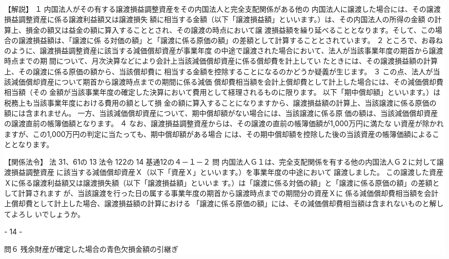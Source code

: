 【解説】
１ 内国法人がその有する譲渡損益調整資産をその内国法人と完全支配関係がある他の
内国法人に譲渡した場合には、その譲渡損益調整資産に係る譲渡利益額又は譲渡損失
額に相当する金額（以下「譲渡損益額」といいます。）は、その内国法人の所得の金額
の計算上、損金の額又は益金の額に算入することとされ、その譲渡の時点において譲
渡損益額を繰り延べることとなります。そして、この場合の譲渡損益額は、「譲渡に係
る対価の額」と「譲渡に係る原価の額」の差額として計算することとされています。
２ ところで、お尋ねのように、譲渡損益調整資産に該当する減価償却資産が事業年度
の中途で譲渡された場合において、法人が当該事業年度の期首から譲渡時点までの期
間について、月次決算などにより会計上当該減価償却資産に係る償却費を計上してい
たときには、その譲渡損益額の計算上、その譲渡に係る原価の額から、当該償却費に
相当する金額を控除することになるのかどうか疑義が生じます。
３ この点、法人が当該減価償却資産について期首から譲渡時点までの期間に係る減価
償却費相当額を会計上償却費として計上した場合には、その減価償却費相当額（その
金額が当該事業年度の確定した決算において費用として経理されるものに限ります。
以下「期中償却額」といいます。）は税務上も当該事業年度における費用の額として損
金の額に算入することになりますから、譲渡損益額の計算上、当該譲渡に係る原価の
額には含まれません。
一方、当該減価償却資産について、期中償却額がない場合には、当該譲渡に係る原
価の額は、当該減価償却資産の譲渡直前の帳簿価額となります。
 ４ なお、譲渡損益調整資産からは、その譲渡の直前の帳簿価額が1,000万円に満たな
い資産が除かれますが、この1,000万円の判定に当たっても、期中償却額がある場合
には、その期中償却額を控除した後の当該資産の帳簿価額によることとなります。

【関係法令】
 法 31、61の 13
 法令 122の 14
 基通12の４－１－２
問 内国法人Ｇ１は、完全支配関係を有する他の内国法人Ｇ２に対して譲渡損益調整資産
に該当する減価償却資産Ｘ（以下「資産Ｘ」といいます。）を事業年度の中途において
譲渡しました。
 この譲渡した資産Ｘに係る譲渡利益額又は譲渡損失額（以下「譲渡損益額」といいま
す。）は「譲渡に係る対価の額」と「譲渡に係る原価の額」の差額として計算されます
が、当該譲渡を行った日の属する事業年度の期首から譲渡時点までの期間分の資産Ｘに
係る減価償却費相当額を会計上償却費として計上した場合、譲渡損益額の計算における
「譲渡に係る原価の額」には、その減価償却費相当額は含まれないものと解してよろし
いでしょうか。

\- 14 -

問６ 残余財産が確定した場合の青色欠損金額の引継ぎ



















